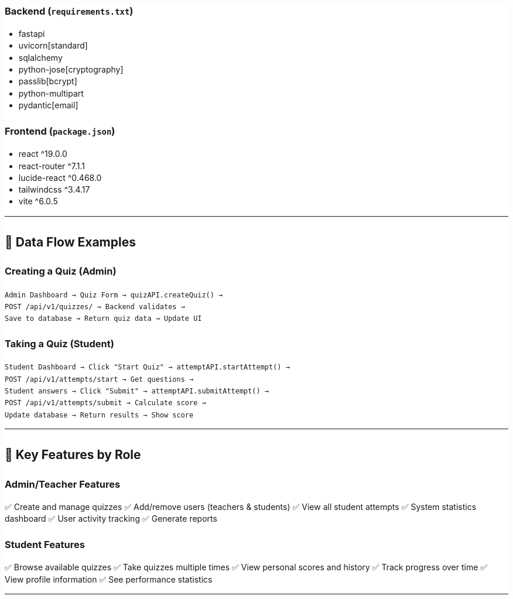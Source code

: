 ### Backend (`requirements.txt`)
- fastapi
- uvicorn[standard]
- sqlalchemy
- python-jose[cryptography]
- passlib[bcrypt]
- python-multipart
- pydantic[email]

### Frontend (`package.json`)
- react ^19.0.0
- react-router ^7.1.1
- lucide-react ^0.468.0
- tailwindcss ^3.4.17
- vite ^6.0.5

---

## 🔄 Data Flow Examples

### Creating a Quiz (Admin)
```
Admin Dashboard → Quiz Form → quizAPI.createQuiz() → 
POST /api/v1/quizzes/ → Backend validates → 
Save to database → Return quiz data → Update UI
```

### Taking a Quiz (Student)
```
Student Dashboard → Click "Start Quiz" → attemptAPI.startAttempt() →
POST /api/v1/attempts/start → Get questions → 
Student answers → Click "Submit" → attemptAPI.submitAttempt() →
POST /api/v1/attempts/submit → Calculate score → 
Update database → Return results → Show score
```

---

## 🎯 Key Features by Role

### Admin/Teacher Features
✅ Create and manage quizzes
✅ Add/remove users (teachers & students)
✅ View all student attempts
✅ System statistics dashboard
✅ User activity tracking
✅ Generate reports

### Student Features
✅ Browse available quizzes
✅ Take quizzes multiple times
✅ View personal scores and history
✅ Track progress over time
✅ View profile information
✅ See performance statistics

---